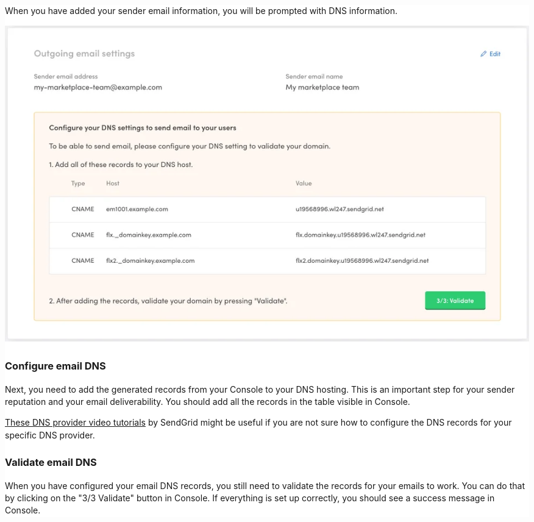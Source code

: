When you have added your sender email information, you will be prompted
with DNS information.

![go-live-4](./go-live-4.png)

### Configure email DNS

Next, you need to add the generated records from your Console to your
DNS hosting. This is an important step for your sender reputation and
your email deliverability. You should add all the records in the table
visible in Console.

[These DNS provider video tutorials](https://sendgrid.com/docs/ui/account-and-settings/dns-providers/)
by SendGrid might be useful if you are not sure how to configure the DNS
records for your specific DNS provider.

### Validate email DNS

When you have configured your email DNS records, you still need to
validate the records for your emails to work. You can do that by
clicking on the "3/3 Validate" button in Console. If everything is set
up correctly, you should see a success message in Console.
